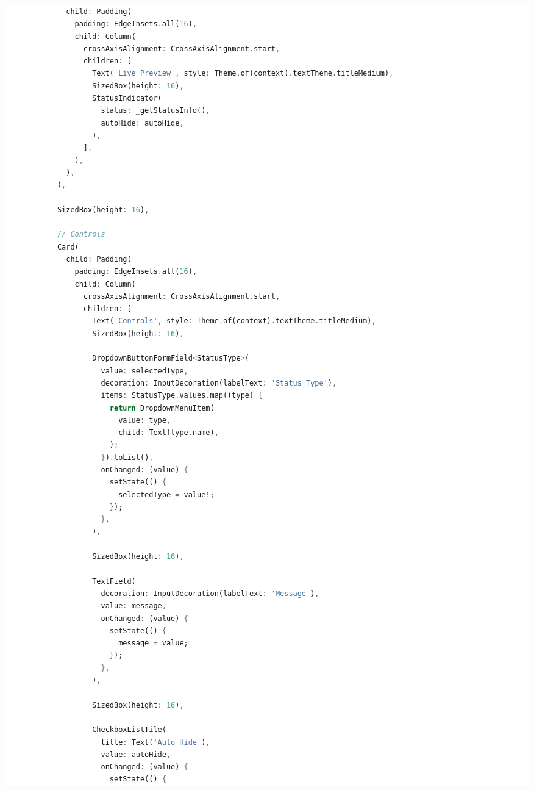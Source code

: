 ```dart
              child: Padding(
                padding: EdgeInsets.all(16),
                child: Column(
                  crossAxisAlignment: CrossAxisAlignment.start,
                  children: [
                    Text('Live Preview', style: Theme.of(context).textTheme.titleMedium),
                    SizedBox(height: 16),
                    StatusIndicator(
                      status: _getStatusInfo(),
                      autoHide: autoHide,
                    ),
                  ],
                ),
              ),
            ),
            
            SizedBox(height: 16),
            
            // Controls
            Card(
              child: Padding(
                padding: EdgeInsets.all(16),
                child: Column(
                  crossAxisAlignment: CrossAxisAlignment.start,
                  children: [
                    Text('Controls', style: Theme.of(context).textTheme.titleMedium),
                    SizedBox(height: 16),
                    
                    DropdownButtonFormField<StatusType>(
                      value: selectedType,
                      decoration: InputDecoration(labelText: 'Status Type'),
                      items: StatusType.values.map((type) {
                        return DropdownMenuItem(
                          value: type,
                          child: Text(type.name),
                        );
                      }).toList(),
                      onChanged: (value) {
                        setState(() {
                          selectedType = value!;
                        });
                      },
                    ),
                    
                    SizedBox(height: 16),
                    
                    TextField(
                      decoration: InputDecoration(labelText: 'Message'),
                      value: message,
                      onChanged: (value) {
                        setState(() {
                          message = value;
                        });
                      },
                    ),
                    
                    SizedBox(height: 16),
                    
                    CheckboxListTile(
                      title: Text('Auto Hide'),
                      value: autoHide,
                      onChanged: (value) {
                        setState(() {
```